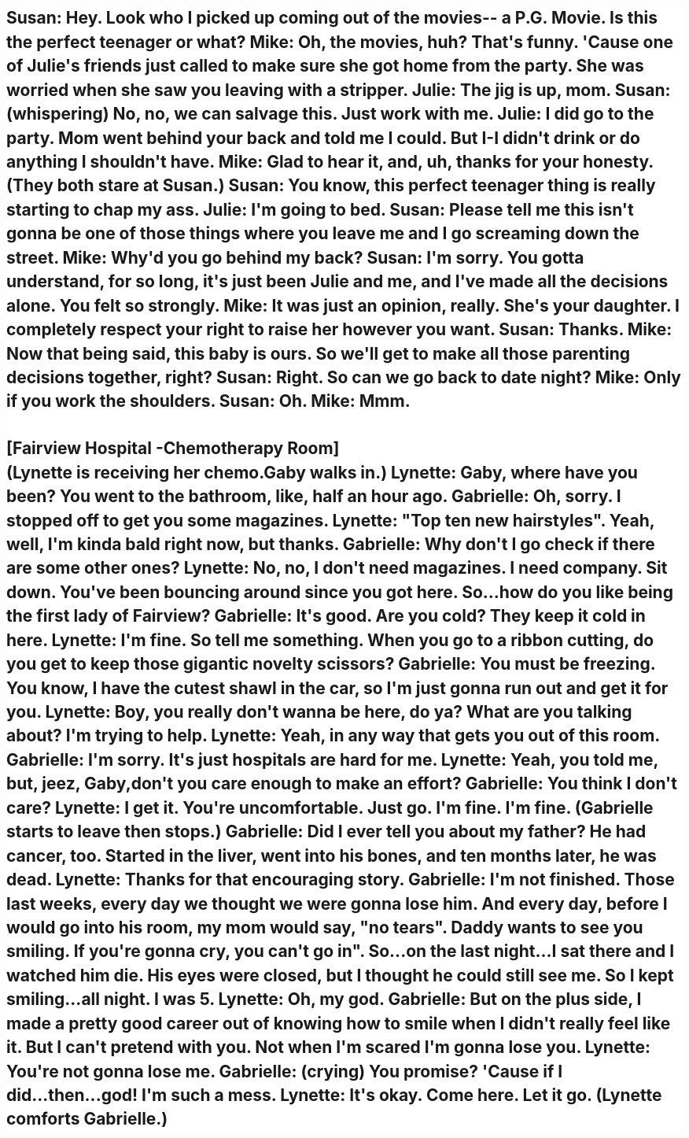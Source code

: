 Susan: Hey. Look who I picked up coming out of the movies-- a P.G. Movie. Is this the perfect teenager or what?
Mike: Oh, the movies, huh? That's funny. 'Cause one of Julie's friends just called to make sure she got home from the party. She was worried when she saw you leaving with a stripper.
Julie: The jig is up, mom.
Susan: (whispering) No, no, we can salvage this. Just work with me.
Julie: I did go to the party. Mom went behind your back and told me I could. But I-I didn't drink or do anything I shouldn't have.
Mike: Glad to hear it, and, uh, thanks for your honesty.
(They both stare at Susan.)
Susan: You know, this perfect teenager thing is really starting to chap my ass.
Julie: I'm going to bed.
Susan: Please tell me this isn't gonna be one of those things where you leave me and I go screaming down the street.
Mike: Why'd you go behind my back?
Susan: I'm sorry. You gotta understand, for so long, it's just been Julie and me, and I've made all the decisions alone. You felt so strongly.
Mike: It was just an opinion, really. She's your daughter. I completely respect your right to raise her however you want.
Susan: Thanks.
Mike: Now that being said, this baby is ours. So we'll get to make all those parenting decisions together, right?
Susan: Right. So can we go back to date night?
Mike: Only if you work the shoulders.
Susan: Oh.
Mike: Mmm.
--------------------------------------------------------------------------------
[Fairview Hospital -Chemotherapy Room]  
(Lynette is receiving her chemo.Gaby walks in.)
Lynette: Gaby, where have you been? You went to the bathroom, like, half an hour ago.
Gabrielle: Oh, sorry. I stopped off to get you some magazines.
Lynette: "Top ten new hairstyles". Yeah, well, I'm kinda bald right now, but thanks.
Gabrielle: Why don't I go check if there are some other ones?
Lynette: No, no, I don't need magazines. I need company. Sit down. You've been bouncing around since you got here. So...how do you like being the first lady of Fairview?
Gabrielle: It's good. Are you cold? They keep it cold in here.
Lynette: I'm fine. So tell me something. When you go to a ribbon cutting, do you get to keep those gigantic novelty scissors?
Gabrielle: You must be freezing. You know, I have the cutest shawl in the car, so I'm just gonna run out and get it for you.
Lynette: Boy, you really don't wanna be here, do ya?
What are you talking about? I'm trying to help.
Lynette: Yeah, in any way that gets you out of this room.
Gabrielle: I'm sorry. It's just hospitals are hard for me.
Lynette: Yeah, you told me, but, jeez, Gaby,don't you care enough to make an effort?
Gabrielle: You think I don't care?
Lynette: I get it. You're uncomfortable. Just go. I'm fine. I'm fine.
(Gabrielle starts to leave then stops.)
Gabrielle: Did I ever tell you about my father? He had cancer, too. Started in the liver, went into his bones, and ten months later, he was dead.
Lynette: Thanks for that encouraging story.
Gabrielle: I'm not finished. Those last weeks, every day we thought we were gonna lose him. And every day, before I would go into his room, my mom would say, "no tears". Daddy wants to see you smiling. If you're gonna cry, you can't go in". So...on the last night...I sat there and I watched him die. His eyes were closed, but I thought he could still see me. So I kept smiling...all night. I was 5.
Lynette: Oh, my god.
Gabrielle: But on the plus side, I made a pretty good career out of knowing how to smile when I didn't really feel like it. But I can't pretend with you. Not when I'm scared I'm gonna lose you.
Lynette: You're not gonna lose me.
Gabrielle: (crying) You promise? 'Cause if I did...then...god! I'm such a mess.
Lynette: It's okay. Come here. Let it go.
(Lynette comforts Gabrielle.)
--------------------------------------------------------------------------------